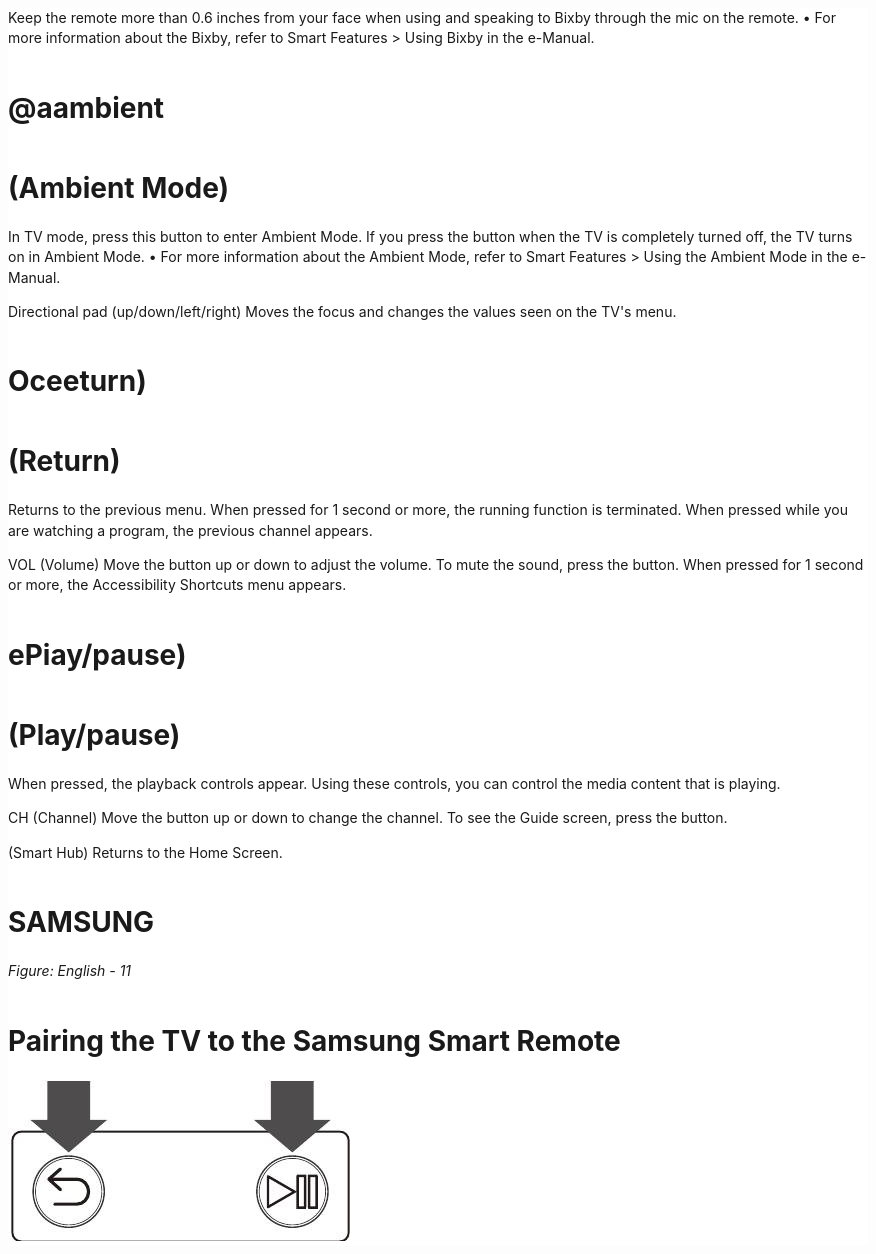 Keep the remote more than 0.6 inches from your face when using and speaking to Bixby through the mic on the remote. • For more information about the Bixby, refer to Smart Features > Using Bixby in the e-Manual.

# @aambient

# (Ambient Mode)

In TV mode, press this button to enter Ambient Mode. If you press the button when the TV is completely turned off, the TV turns on in Ambient Mode. • For more information about the Ambient Mode, refer to Smart Features > Using the Ambient Mode in the e-Manual.

Directional pad (up/down/left/right) Moves the focus and changes the values seen on the TV's menu.

# Oceeturn)

# (Return)

Returns to the previous menu. When pressed for 1 second or more, the running function is terminated. When pressed while you are watching a program, the previous channel appears.

VOL (Volume) Move the button up or down to adjust the volume. To mute the sound, press the button. When pressed for 1 second or more, the Accessibility Shortcuts menu appears.

# ePiay/pause)

# (Play/pause)

When pressed, the playback controls appear. Using these controls, you can control the media content that is playing.

CH (Channel) Move the button up or down to change the channel. To see the Guide screen, press the button.

(Smart Hub) Returns to the Home Screen.

# SAMSUNG

*Figure: English - 11*

# Pairing the TV to the Samsung Smart Remote

![Image](images\image_ab53a5b9-6efd-46c6-bf8a-7b2c1b7127fe.jpg)
